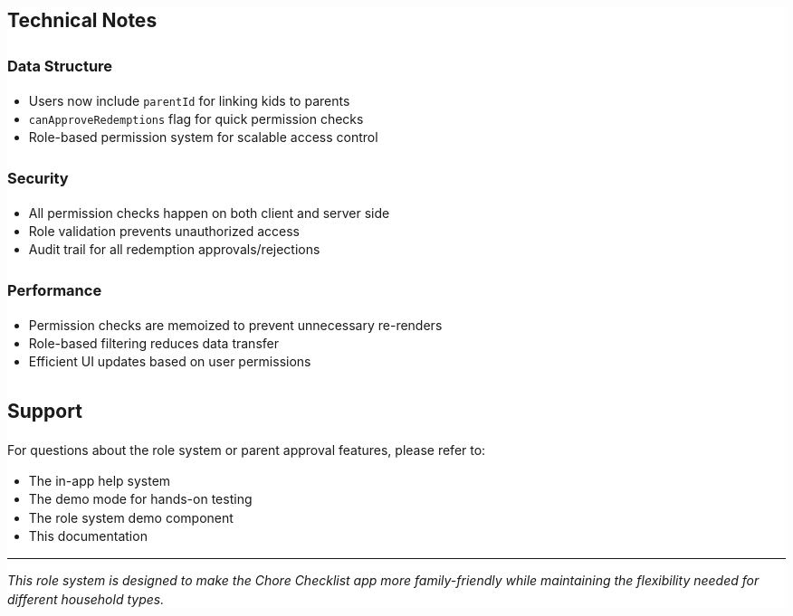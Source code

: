 ## Technical Notes

### Data Structure
- Users now include `parentId` for linking kids to parents
- `canApproveRedemptions` flag for quick permission checks
- Role-based permission system for scalable access control

### Security
- All permission checks happen on both client and server side
- Role validation prevents unauthorized access
- Audit trail for all redemption approvals/rejections

### Performance
- Permission checks are memoized to prevent unnecessary re-renders
- Role-based filtering reduces data transfer
- Efficient UI updates based on user permissions

## Support

For questions about the role system or parent approval features, please refer to:
- The in-app help system
- The demo mode for hands-on testing
- The role system demo component
- This documentation

---

*This role system is designed to make the Chore Checklist app more family-friendly while maintaining the flexibility needed for different household types.*
